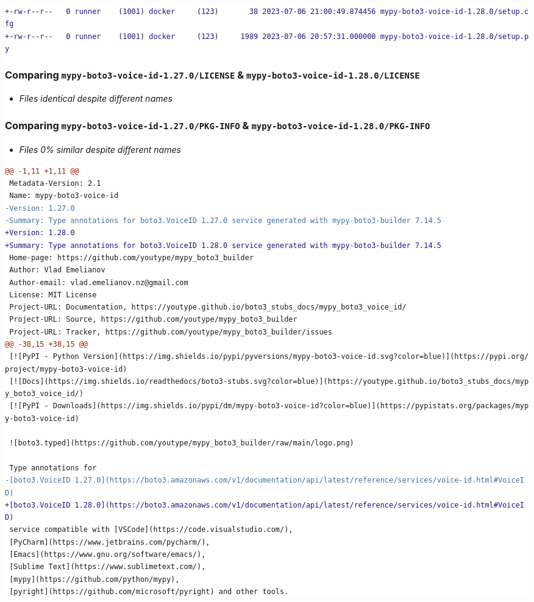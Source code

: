 ```diff
+-rw-r--r--   0 runner    (1001) docker     (123)       38 2023-07-06 21:00:49.874456 mypy-boto3-voice-id-1.28.0/setup.cfg
+-rw-r--r--   0 runner    (1001) docker     (123)     1989 2023-07-06 20:57:31.000000 mypy-boto3-voice-id-1.28.0/setup.py
```

### Comparing `mypy-boto3-voice-id-1.27.0/LICENSE` & `mypy-boto3-voice-id-1.28.0/LICENSE`

 * *Files identical despite different names*

### Comparing `mypy-boto3-voice-id-1.27.0/PKG-INFO` & `mypy-boto3-voice-id-1.28.0/PKG-INFO`

 * *Files 0% similar despite different names*

```diff
@@ -1,11 +1,11 @@
 Metadata-Version: 2.1
 Name: mypy-boto3-voice-id
-Version: 1.27.0
-Summary: Type annotations for boto3.VoiceID 1.27.0 service generated with mypy-boto3-builder 7.14.5
+Version: 1.28.0
+Summary: Type annotations for boto3.VoiceID 1.28.0 service generated with mypy-boto3-builder 7.14.5
 Home-page: https://github.com/youtype/mypy_boto3_builder
 Author: Vlad Emelianov
 Author-email: vlad.emelianov.nz@gmail.com
 License: MIT License
 Project-URL: Documentation, https://youtype.github.io/boto3_stubs_docs/mypy_boto3_voice_id/
 Project-URL: Source, https://github.com/youtype/mypy_boto3_builder
 Project-URL: Tracker, https://github.com/youtype/mypy_boto3_builder/issues
@@ -38,15 +38,15 @@
 [![PyPI - Python Version](https://img.shields.io/pypi/pyversions/mypy-boto3-voice-id.svg?color=blue)](https://pypi.org/project/mypy-boto3-voice-id)
 [![Docs](https://img.shields.io/readthedocs/boto3-stubs.svg?color=blue)](https://youtype.github.io/boto3_stubs_docs/mypy_boto3_voice_id/)
 [![PyPI - Downloads](https://img.shields.io/pypi/dm/mypy-boto3-voice-id?color=blue)](https://pypistats.org/packages/mypy-boto3-voice-id)
 
 ![boto3.typed](https://github.com/youtype/mypy_boto3_builder/raw/main/logo.png)
 
 Type annotations for
-[boto3.VoiceID 1.27.0](https://boto3.amazonaws.com/v1/documentation/api/latest/reference/services/voice-id.html#VoiceID)
+[boto3.VoiceID 1.28.0](https://boto3.amazonaws.com/v1/documentation/api/latest/reference/services/voice-id.html#VoiceID)
 service compatible with [VSCode](https://code.visualstudio.com/),
 [PyCharm](https://www.jetbrains.com/pycharm/),
 [Emacs](https://www.gnu.org/software/emacs/),
 [Sublime Text](https://www.sublimetext.com/),
 [mypy](https://github.com/python/mypy),
 [pyright](https://github.com/microsoft/pyright) and other tools.
```
